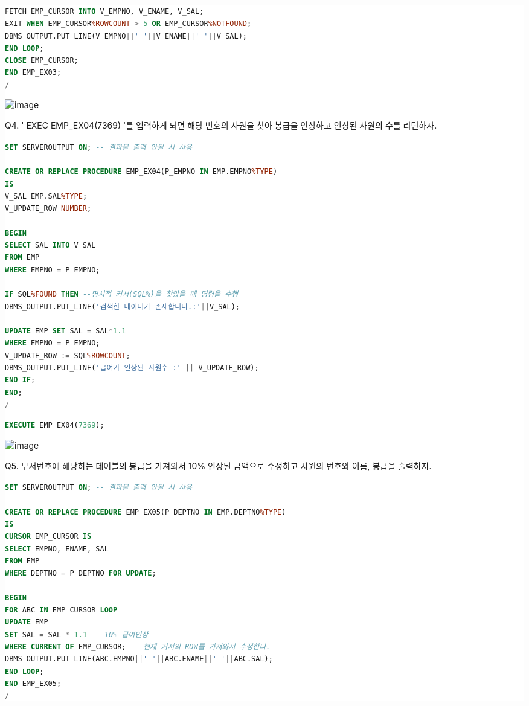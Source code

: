 ~~~ sql
FETCH EMP_CURSOR INTO V_EMPNO, V_ENAME, V_SAL;
EXIT WHEN EMP_CURSOR%ROWCOUNT > 5 OR EMP_CURSOR%NOTFOUND;
DBMS_OUTPUT.PUT_LINE(V_EMPNO||' '||V_ENAME||' '||V_SAL);
END LOOP;
CLOSE EMP_CURSOR;
END EMP_EX03;
/
~~~

![image](https://user-images.githubusercontent.com/52989294/83383934-1ca9fd80-a421-11ea-87d5-6c9ffbdaeb44.png)

Q4. ' EXEC EMP_EX04(7369) '를 입력하게 되면 해당 번호의 사원을 찾아 봉급을 인상하고 인상된 사원의 수를 리턴하자.

~~~ sql
SET SERVEROUTPUT ON; -- 결과물 출력 안될 시 사용

CREATE OR REPLACE PROCEDURE EMP_EX04(P_EMPNO IN EMP.EMPNO%TYPE)
IS
V_SAL EMP.SAL%TYPE;
V_UPDATE_ROW NUMBER;

BEGIN
SELECT SAL INTO V_SAL
FROM EMP
WHERE EMPNO = P_EMPNO;

IF SQL%FOUND THEN --명시적 커서(SQL%)을 찾았을 때 명령을 수행
DBMS_OUTPUT.PUT_LINE('검색한 데이터가 존재합니다.:'||V_SAL);

UPDATE EMP SET SAL = SAL*1.1
WHERE EMPNO = P_EMPNO;
V_UPDATE_ROW := SQL%ROWCOUNT;
DBMS_OUTPUT.PUT_LINE('급여가 인상된 사원수 :' || V_UPDATE_ROW);
END IF;
END;
/
~~~

~~~ sql
EXECUTE EMP_EX04(7369);
~~~

![image](https://user-images.githubusercontent.com/52989294/83384454-457ec280-a422-11ea-8d3f-9a95ab3b4101.png)

Q5. 부서번호에 해당하는 테이블의 봉급을 가져와서 10% 인상된 금액으로 수정하고 사원의 번호와 이름, 봉급을 출력하자.
~~~ sql
SET SERVEROUTPUT ON; -- 결과물 출력 안될 시 사용

CREATE OR REPLACE PROCEDURE EMP_EX05(P_DEPTNO IN EMP.DEPTNO%TYPE)
IS
CURSOR EMP_CURSOR IS
SELECT EMPNO, ENAME, SAL
FROM EMP
WHERE DEPTNO = P_DEPTNO FOR UPDATE;

BEGIN
FOR ABC IN EMP_CURSOR LOOP
UPDATE EMP
SET SAL = SAL * 1.1 -- 10% 급여인상
WHERE CURRENT OF EMP_CURSOR; -- 현재 커서의 ROW를 가져와서 수정한다.
DBMS_OUTPUT.PUT_LINE(ABC.EMPNO||' '||ABC.ENAME||' '||ABC.SAL);
END LOOP;
END EMP_EX05;
/
~~~